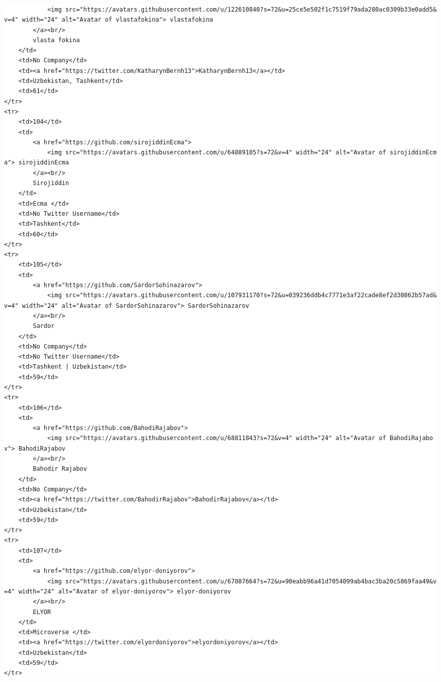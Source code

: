 				<img src="https://avatars.githubusercontent.com/u/122610840?s=72&u=25ce5e502f1c7519f79ada280ac0309b33e0add5&v=4" width="24" alt="Avatar of vlastafokina"> vlastafokina
			</a><br/>
			vlasta fokina
		</td>
		<td>No Company</td>
		<td><a href="https://twitter.com/KatharynBernh13">KatharynBernh13</a></td>
		<td>Uzbekistan, Tashkent</td>
		<td>61</td>
	</tr>
	<tr>
		<td>104</td>
		<td>
			<a href="https://github.com/sirojiddinEcma">
				<img src="https://avatars.githubusercontent.com/u/64889105?s=72&v=4" width="24" alt="Avatar of sirojiddinEcma"> sirojiddinEcma
			</a><br/>
			Sirojiddin
		</td>
		<td>Ecma </td>
		<td>No Twitter Username</td>
		<td>Tashkent</td>
		<td>60</td>
	</tr>
	<tr>
		<td>105</td>
		<td>
			<a href="https://github.com/SardorSohinazarov">
				<img src="https://avatars.githubusercontent.com/u/107931170?s=72&u=039236ddb4c7771e3af22cade8ef2d30862b57ad&v=4" width="24" alt="Avatar of SardorSohinazarov"> SardorSohinazarov
			</a><br/>
			Sardor
		</td>
		<td>No Company</td>
		<td>No Twitter Username</td>
		<td>Tashkent | Uzbekistan</td>
		<td>59</td>
	</tr>
	<tr>
		<td>106</td>
		<td>
			<a href="https://github.com/BahodiRajabov">
				<img src="https://avatars.githubusercontent.com/u/68811843?s=72&v=4" width="24" alt="Avatar of BahodiRajabov"> BahodiRajabov
			</a><br/>
			Bahodir Rajabov
		</td>
		<td>No Company</td>
		<td><a href="https://twitter.com/BahodirRajabov">BahodirRajabov</a></td>
		<td>Uzbekistan</td>
		<td>59</td>
	</tr>
	<tr>
		<td>107</td>
		<td>
			<a href="https://github.com/elyor-doniyorov">
				<img src="https://avatars.githubusercontent.com/u/67087664?s=72&u=90eabb96a41d7054099ab4bac3ba20c5869faa49&v=4" width="24" alt="Avatar of elyor-doniyorov"> elyor-doniyorov
			</a><br/>
			ELYOR
		</td>
		<td>Microverse </td>
		<td><a href="https://twitter.com/elyordoniyorov">elyordoniyorov</a></td>
		<td>Uzbekistan</td>
		<td>59</td>
	</tr>